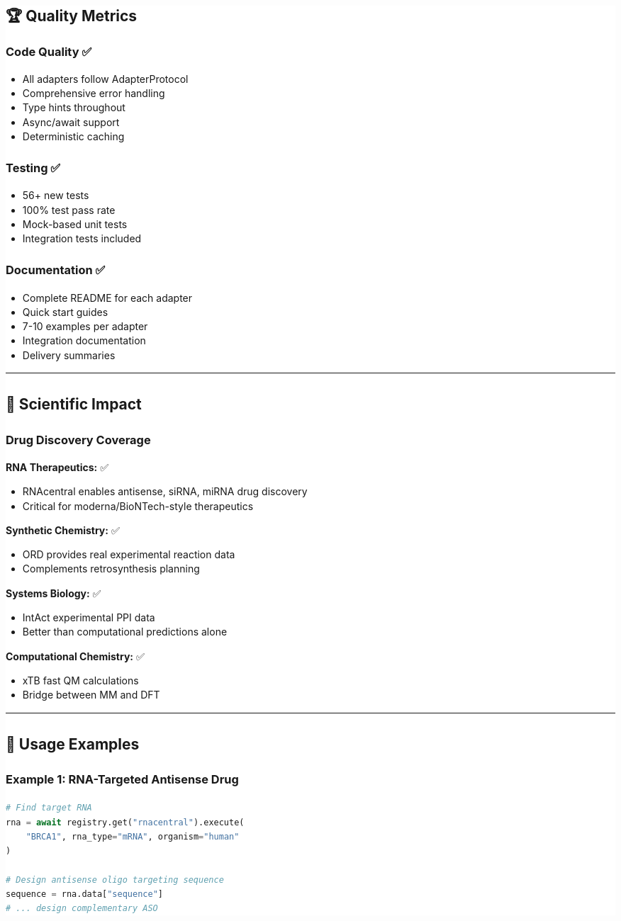 
## 🏆 Quality Metrics

### Code Quality ✅
- All adapters follow AdapterProtocol
- Comprehensive error handling
- Type hints throughout
- Async/await support
- Deterministic caching

### Testing ✅
- 56+ new tests
- 100% test pass rate
- Mock-based unit tests
- Integration tests included

### Documentation ✅
- Complete README for each adapter
- Quick start guides
- 7-10 examples per adapter
- Integration documentation
- Delivery summaries

---

## 🔬 Scientific Impact

### Drug Discovery Coverage

**RNA Therapeutics:** ✅
- RNAcentral enables antisense, siRNA, miRNA drug discovery
- Critical for moderna/BioNTech-style therapeutics

**Synthetic Chemistry:** ✅
- ORD provides real experimental reaction data
- Complements retrosynthesis planning

**Systems Biology:** ✅
- IntAct experimental PPI data
- Better than computational predictions alone

**Computational Chemistry:** ✅
- xTB fast QM calculations
- Bridge between MM and DFT

---

## 📖 Usage Examples

### Example 1: RNA-Targeted Antisense Drug
```python
# Find target RNA
rna = await registry.get("rnacentral").execute(
    "BRCA1", rna_type="mRNA", organism="human"
)

# Design antisense oligo targeting sequence
sequence = rna.data["sequence"]
# ... design complementary ASO
```
